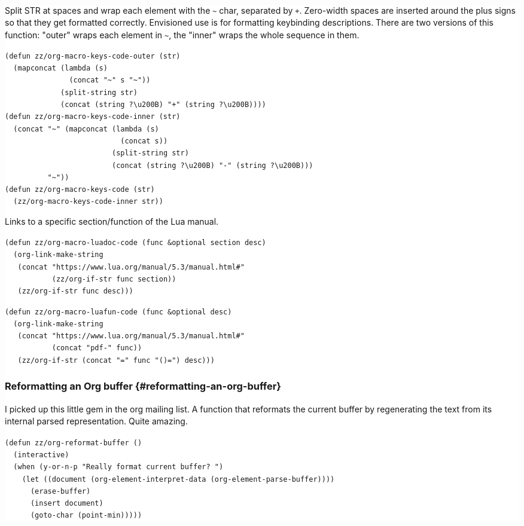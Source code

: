 Split STR at spaces and wrap each element with the `~` char, separated by `+`. Zero-width spaces are inserted around the plus signs so that they get formatted correctly. Envisioned use is for formatting keybinding descriptions. There are two versions of this function: "outer" wraps each element in  `~`, the "inner" wraps the whole sequence in them.

```emacs-lisp
(defun zz/org-macro-keys-code-outer (str)
  (mapconcat (lambda (s)
               (concat "~" s "~"))
             (split-string str)
             (concat (string ?\u200B) "+" (string ?\u200B))))
(defun zz/org-macro-keys-code-inner (str)
  (concat "~" (mapconcat (lambda (s)
                           (concat s))
                         (split-string str)
                         (concat (string ?\u200B) "-" (string ?\u200B)))
          "~"))
(defun zz/org-macro-keys-code (str)
  (zz/org-macro-keys-code-inner str))
```

Links to a specific section/function of the Lua manual.

```emacs-lisp
(defun zz/org-macro-luadoc-code (func &optional section desc)
  (org-link-make-string
   (concat "https://www.lua.org/manual/5.3/manual.html#"
           (zz/org-if-str func section))
   (zz/org-if-str func desc)))
```

```emacs-lisp
(defun zz/org-macro-luafun-code (func &optional desc)
  (org-link-make-string
   (concat "https://www.lua.org/manual/5.3/manual.html#"
           (concat "pdf-" func))
   (zz/org-if-str (concat "=" func "()=") desc)))
```


### Reformatting an Org buffer {#reformatting-an-org-buffer}

I picked up this little gem in the org mailing list. A function that reformats the current buffer by regenerating the text from its internal parsed representation. Quite amazing.

```emacs-lisp
(defun zz/org-reformat-buffer ()
  (interactive)
  (when (y-or-n-p "Really format current buffer? ")
    (let ((document (org-element-interpret-data (org-element-parse-buffer))))
      (erase-buffer)
      (insert document)
      (goto-char (point-min)))))
```

